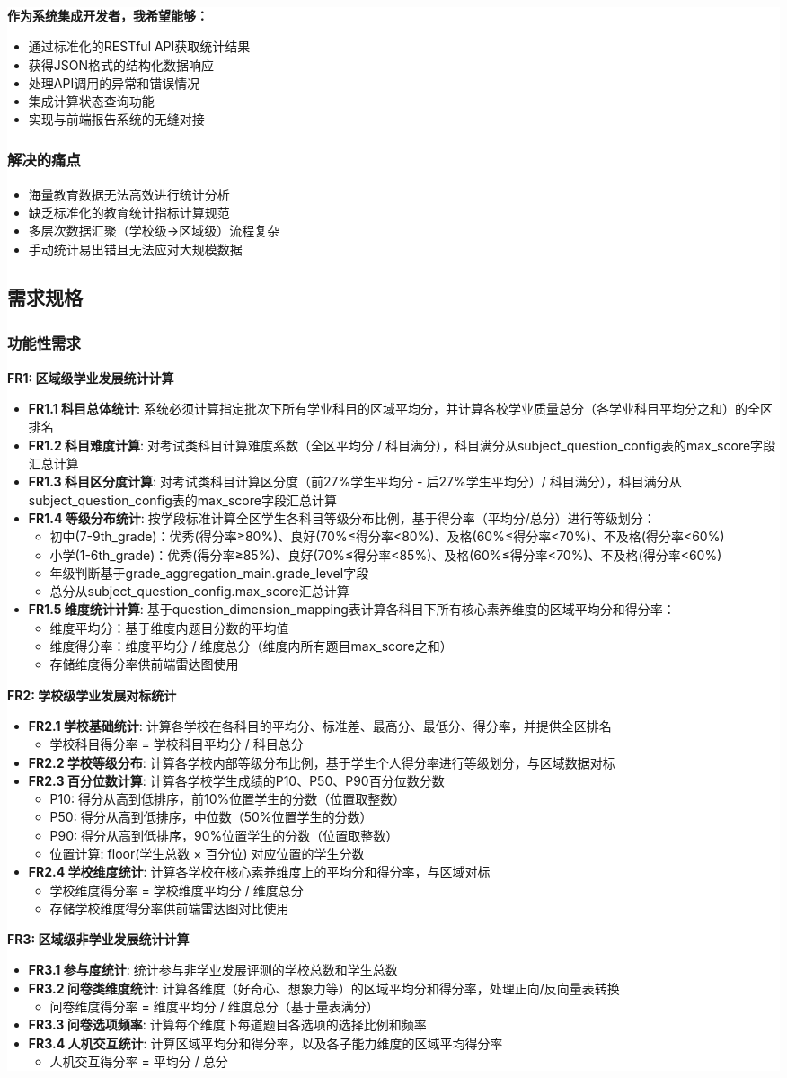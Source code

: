 **作为系统集成开发者，我希望能够：**
- 通过标准化的RESTful API获取统计结果
- 获得JSON格式的结构化数据响应
- 处理API调用的异常和错误情况
- 集成计算状态查询功能
- 实现与前端报告系统的无缝对接

### 解决的痛点
- 海量教育数据无法高效进行统计分析
- 缺乏标准化的教育统计指标计算规范
- 多层次数据汇聚（学校级→区域级）流程复杂
- 手动统计易出错且无法应对大规模数据

## 需求规格

### 功能性需求

**FR1: 区域级学业发展统计计算**

* **FR1.1 科目总体统计**: 系统必须计算指定批次下所有学业科目的区域平均分，并计算各校学业质量总分（各学业科目平均分之和）的全区排名
* **FR1.2 科目难度计算**: 对考试类科目计算难度系数（全区平均分 / 科目满分），科目满分从subject_question_config表的max_score字段汇总计算
* **FR1.3 科目区分度计算**: 对考试类科目计算区分度（前27%学生平均分 - 后27%学生平均分）/ 科目满分），科目满分从subject_question_config表的max_score字段汇总计算
* **FR1.4 等级分布统计**: 按学段标准计算全区学生各科目等级分布比例，基于得分率（平均分/总分）进行等级划分：
  - 初中(7-9th_grade)：优秀(得分率≥80%)、良好(70%≤得分率<80%)、及格(60%≤得分率<70%)、不及格(得分率<60%)
  - 小学(1-6th_grade)：优秀(得分率≥85%)、良好(70%≤得分率<85%)、及格(60%≤得分率<70%)、不及格(得分率<60%)
  - 年级判断基于grade_aggregation_main.grade_level字段
  - 总分从subject_question_config.max_score汇总计算
* **FR1.5 维度统计计算**: 基于question_dimension_mapping表计算各科目下所有核心素养维度的区域平均分和得分率：
  - 维度平均分：基于维度内题目分数的平均值
  - 维度得分率：维度平均分 / 维度总分（维度内所有题目max_score之和）
  - 存储维度得分率供前端雷达图使用

**FR2: 学校级学业发展对标统计**

* **FR2.1 学校基础统计**: 计算各学校在各科目的平均分、标准差、最高分、最低分、得分率，并提供全区排名
  - 学校科目得分率 = 学校科目平均分 / 科目总分
* **FR2.2 学校等级分布**: 计算各学校内部等级分布比例，基于学生个人得分率进行等级划分，与区域数据对标
* **FR2.3 百分位数计算**: 计算各学校学生成绩的P10、P50、P90百分位数分数
  - P10: 得分从高到低排序，前10%位置学生的分数（位置取整数）
  - P50: 得分从高到低排序，中位数（50%位置学生的分数）
  - P90: 得分从高到低排序，90%位置学生的分数（位置取整数）
  - 位置计算: floor(学生总数 × 百分位) 对应位置的学生分数
* **FR2.4 学校维度统计**: 计算各学校在核心素养维度上的平均分和得分率，与区域对标
  - 学校维度得分率 = 学校维度平均分 / 维度总分
  - 存储学校维度得分率供前端雷达图对比使用

**FR3: 区域级非学业发展统计计算**

* **FR3.1 参与度统计**: 统计参与非学业发展评测的学校总数和学生总数
* **FR3.2 问卷类维度统计**: 计算各维度（好奇心、想象力等）的区域平均分和得分率，处理正向/反向量表转换
  - 问卷维度得分率 = 维度平均分 / 维度总分（基于量表满分）
* **FR3.3 问卷选项频率**: 计算每个维度下每道题目各选项的选择比例和频率
* **FR3.4 人机交互统计**: 计算区域平均分和得分率，以及各子能力维度的区域平均得分率
  - 人机交互得分率 = 平均分 / 总分

